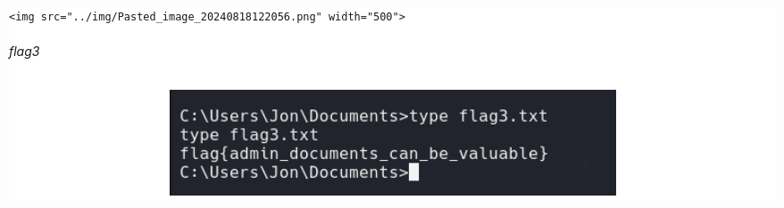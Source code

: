     <img src="../img/Pasted_image_20240818122056.png" width="500">
</p>

###### flag3
<p align="center">
    <img src="../img/Pasted_image_20240818122229.png" width="500">
</p>



